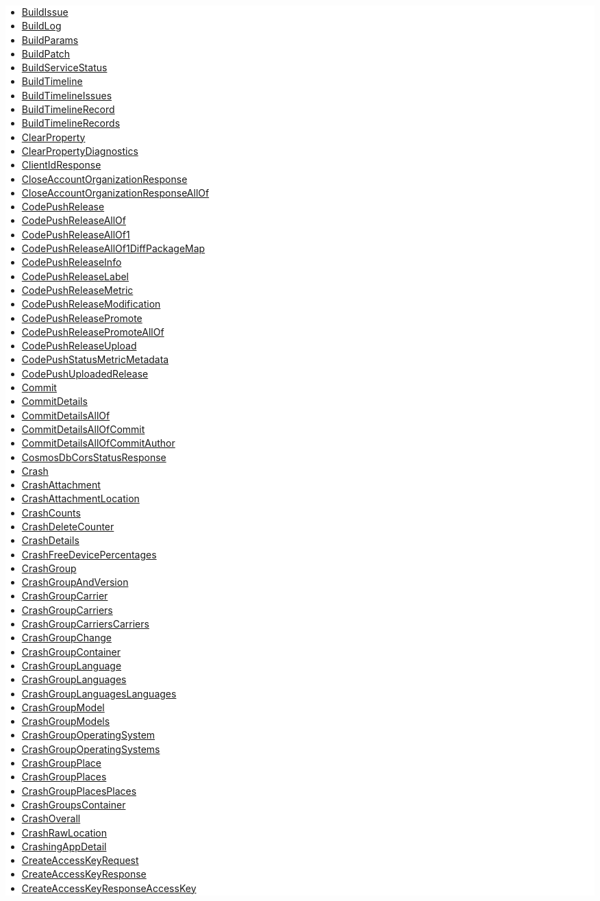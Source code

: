  - [BuildIssue](docs/BuildIssue.md)
 - [BuildLog](docs/BuildLog.md)
 - [BuildParams](docs/BuildParams.md)
 - [BuildPatch](docs/BuildPatch.md)
 - [BuildServiceStatus](docs/BuildServiceStatus.md)
 - [BuildTimeline](docs/BuildTimeline.md)
 - [BuildTimelineIssues](docs/BuildTimelineIssues.md)
 - [BuildTimelineRecord](docs/BuildTimelineRecord.md)
 - [BuildTimelineRecords](docs/BuildTimelineRecords.md)
 - [ClearProperty](docs/ClearProperty.md)
 - [ClearPropertyDiagnostics](docs/ClearPropertyDiagnostics.md)
 - [ClientIdResponse](docs/ClientIdResponse.md)
 - [CloseAccountOrganizationResponse](docs/CloseAccountOrganizationResponse.md)
 - [CloseAccountOrganizationResponseAllOf](docs/CloseAccountOrganizationResponseAllOf.md)
 - [CodePushRelease](docs/CodePushRelease.md)
 - [CodePushReleaseAllOf](docs/CodePushReleaseAllOf.md)
 - [CodePushReleaseAllOf1](docs/CodePushReleaseAllOf1.md)
 - [CodePushReleaseAllOf1DiffPackageMap](docs/CodePushReleaseAllOf1DiffPackageMap.md)
 - [CodePushReleaseInfo](docs/CodePushReleaseInfo.md)
 - [CodePushReleaseLabel](docs/CodePushReleaseLabel.md)
 - [CodePushReleaseMetric](docs/CodePushReleaseMetric.md)
 - [CodePushReleaseModification](docs/CodePushReleaseModification.md)
 - [CodePushReleasePromote](docs/CodePushReleasePromote.md)
 - [CodePushReleasePromoteAllOf](docs/CodePushReleasePromoteAllOf.md)
 - [CodePushReleaseUpload](docs/CodePushReleaseUpload.md)
 - [CodePushStatusMetricMetadata](docs/CodePushStatusMetricMetadata.md)
 - [CodePushUploadedRelease](docs/CodePushUploadedRelease.md)
 - [Commit](docs/Commit.md)
 - [CommitDetails](docs/CommitDetails.md)
 - [CommitDetailsAllOf](docs/CommitDetailsAllOf.md)
 - [CommitDetailsAllOfCommit](docs/CommitDetailsAllOfCommit.md)
 - [CommitDetailsAllOfCommitAuthor](docs/CommitDetailsAllOfCommitAuthor.md)
 - [CosmosDbCorsStatusResponse](docs/CosmosDbCorsStatusResponse.md)
 - [Crash](docs/Crash.md)
 - [CrashAttachment](docs/CrashAttachment.md)
 - [CrashAttachmentLocation](docs/CrashAttachmentLocation.md)
 - [CrashCounts](docs/CrashCounts.md)
 - [CrashDeleteCounter](docs/CrashDeleteCounter.md)
 - [CrashDetails](docs/CrashDetails.md)
 - [CrashFreeDevicePercentages](docs/CrashFreeDevicePercentages.md)
 - [CrashGroup](docs/CrashGroup.md)
 - [CrashGroupAndVersion](docs/CrashGroupAndVersion.md)
 - [CrashGroupCarrier](docs/CrashGroupCarrier.md)
 - [CrashGroupCarriers](docs/CrashGroupCarriers.md)
 - [CrashGroupCarriersCarriers](docs/CrashGroupCarriersCarriers.md)
 - [CrashGroupChange](docs/CrashGroupChange.md)
 - [CrashGroupContainer](docs/CrashGroupContainer.md)
 - [CrashGroupLanguage](docs/CrashGroupLanguage.md)
 - [CrashGroupLanguages](docs/CrashGroupLanguages.md)
 - [CrashGroupLanguagesLanguages](docs/CrashGroupLanguagesLanguages.md)
 - [CrashGroupModel](docs/CrashGroupModel.md)
 - [CrashGroupModels](docs/CrashGroupModels.md)
 - [CrashGroupOperatingSystem](docs/CrashGroupOperatingSystem.md)
 - [CrashGroupOperatingSystems](docs/CrashGroupOperatingSystems.md)
 - [CrashGroupPlace](docs/CrashGroupPlace.md)
 - [CrashGroupPlaces](docs/CrashGroupPlaces.md)
 - [CrashGroupPlacesPlaces](docs/CrashGroupPlacesPlaces.md)
 - [CrashGroupsContainer](docs/CrashGroupsContainer.md)
 - [CrashOverall](docs/CrashOverall.md)
 - [CrashRawLocation](docs/CrashRawLocation.md)
 - [CrashingAppDetail](docs/CrashingAppDetail.md)
 - [CreateAccessKeyRequest](docs/CreateAccessKeyRequest.md)
 - [CreateAccessKeyResponse](docs/CreateAccessKeyResponse.md)
 - [CreateAccessKeyResponseAccessKey](docs/CreateAccessKeyResponseAccessKey.md)